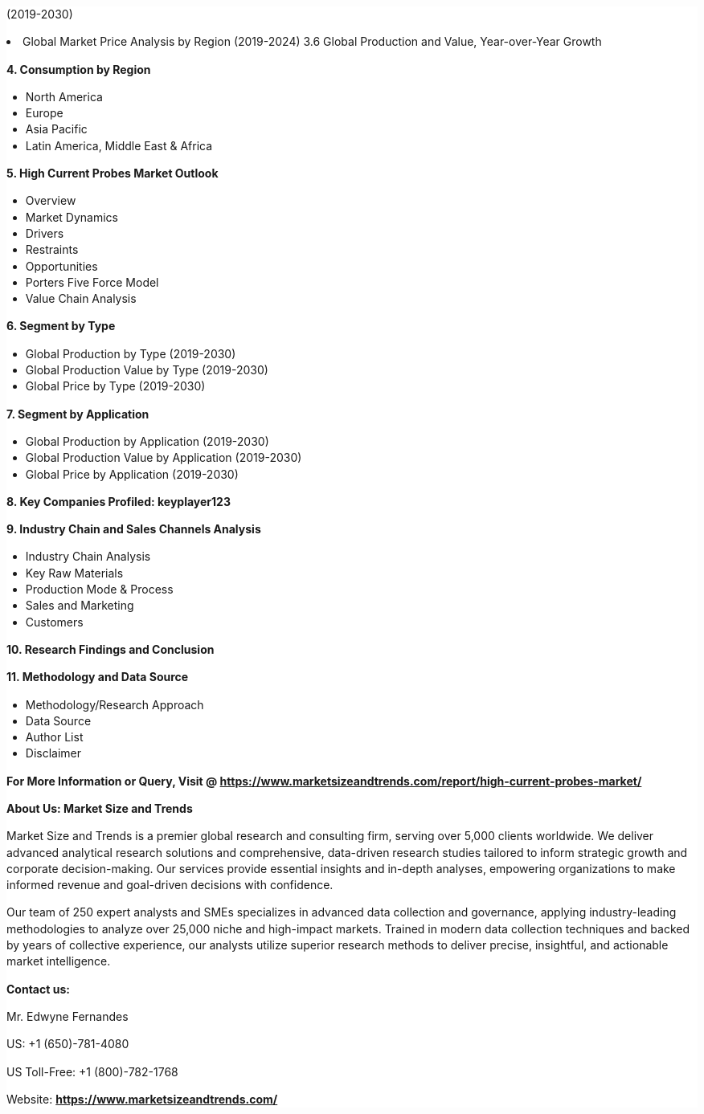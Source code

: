 (2019-2030)</li><li>Global Market Price Analysis by Region (2019-2024) 3.6 Global Production and Value, Year-over-Year Growth</li></ul><p><strong>4. Consumption by Region</strong></p><ul><li>North America</li><li>Europe</li><li>Asia Pacific</li><li>Latin America, Middle East &amp; Africa</li></ul><p><strong>5. High Current Probes Market Outlook</strong></p><ul><li>Overview</li><li>Market Dynamics</li><li>Drivers</li><li>Restraints</li><li>Opportunities</li><li>Porters Five Force Model</li><li>Value Chain Analysis&nbsp;</li></ul><p><strong>6. Segment by Type</strong></p><ul><li>Global Production by Type (2019-2030)</li><li>Global Production Value by Type (2019-2030)</li><li>Global Price by Type (2019-2030)</li></ul><p><strong>7. Segment by Application</strong></p><ul><li>Global Production by Application (2019-2030)</li><li>Global Production Value by Application (2019-2030)</li><li>Global Price by Application (2019-2030)</li></ul><p><strong>8. Key Companies Profiled: keyplayer123</strong></p><p><strong>9. Industry Chain and Sales Channels Analysis</strong></p><ul><li>Industry Chain Analysis</li><li>Key Raw Materials</li><li>Production Mode &amp; Process</li><li>Sales and Marketing</li><li>Customers</li></ul><p><strong>10. Research Findings and Conclusion</strong></p><p><strong>11. Methodology and Data Source</strong></p><ul><li>Methodology/Research Approach</li><li>Data Source</li><li>Author List</li><li>Disclaimer</li></ul></p><p><strong>For More Information or Query, Visit @ <a href="https://www.marketsizeandtrends.com/report/high-current-probes-market/">https://www.marketsizeandtrends.com/report/high-current-probes-market/</a></strong></p><p><strong>About Us: Market Size and Trends</strong></p><p>Market Size and Trends is a premier global research and consulting firm, serving over 5,000 clients worldwide. We deliver advanced analytical research solutions and comprehensive, data-driven research studies tailored to inform strategic growth and corporate decision-making. Our services provide essential insights and in-depth analyses, empowering organizations to make informed revenue and goal-driven decisions with confidence.</p><p>Our team of 250 expert analysts and SMEs specializes in advanced data collection and governance, applying industry-leading methodologies to analyze over 25,000 niche and high-impact markets. Trained in modern data collection techniques and backed by years of collective experience, our analysts utilize superior research methods to deliver precise, insightful, and actionable market intelligence.</p><p><strong>Contact us:</strong></p><p>Mr. Edwyne Fernandes</p><p>US: +1 (650)-781-4080</p><p>US Toll-Free: +1 (800)-782-1768</p><p>Website: <strong><a href="https://www.marketsizeandtrends.com/">https://www.marketsizeandtrends.com/</a></strong></p>
